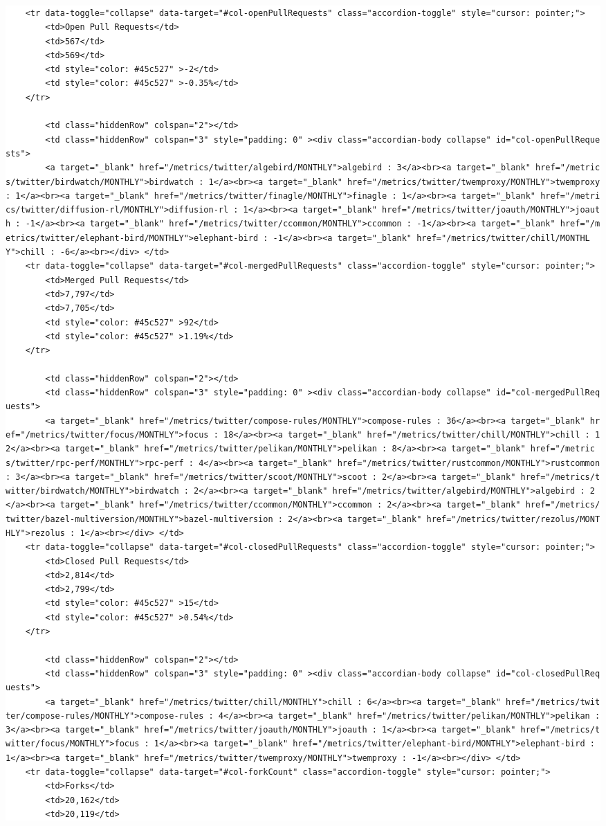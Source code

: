         <tr data-toggle="collapse" data-target="#col-openPullRequests" class="accordion-toggle" style="cursor: pointer;">
            <td>Open Pull Requests</td>
            <td>567</td>
            <td>569</td>
            <td style="color: #45c527" >-2</td>
            <td style="color: #45c527" >-0.35%</td>
        </tr>
        
            <td class="hiddenRow" colspan="2"></td>
            <td class="hiddenRow" colspan="3" style="padding: 0" ><div class="accordian-body collapse" id="col-openPullRequests">
            <a target="_blank" href="/metrics/twitter/algebird/MONTHLY">algebird : 3</a><br><a target="_blank" href="/metrics/twitter/birdwatch/MONTHLY">birdwatch : 1</a><br><a target="_blank" href="/metrics/twitter/twemproxy/MONTHLY">twemproxy : 1</a><br><a target="_blank" href="/metrics/twitter/finagle/MONTHLY">finagle : 1</a><br><a target="_blank" href="/metrics/twitter/diffusion-rl/MONTHLY">diffusion-rl : 1</a><br><a target="_blank" href="/metrics/twitter/joauth/MONTHLY">joauth : -1</a><br><a target="_blank" href="/metrics/twitter/ccommon/MONTHLY">ccommon : -1</a><br><a target="_blank" href="/metrics/twitter/elephant-bird/MONTHLY">elephant-bird : -1</a><br><a target="_blank" href="/metrics/twitter/chill/MONTHLY">chill : -6</a><br></div> </td>
        <tr data-toggle="collapse" data-target="#col-mergedPullRequests" class="accordion-toggle" style="cursor: pointer;">
            <td>Merged Pull Requests</td>
            <td>7,797</td>
            <td>7,705</td>
            <td style="color: #45c527" >92</td>
            <td style="color: #45c527" >1.19%</td>
        </tr>
        
            <td class="hiddenRow" colspan="2"></td>
            <td class="hiddenRow" colspan="3" style="padding: 0" ><div class="accordian-body collapse" id="col-mergedPullRequests">
            <a target="_blank" href="/metrics/twitter/compose-rules/MONTHLY">compose-rules : 36</a><br><a target="_blank" href="/metrics/twitter/focus/MONTHLY">focus : 18</a><br><a target="_blank" href="/metrics/twitter/chill/MONTHLY">chill : 12</a><br><a target="_blank" href="/metrics/twitter/pelikan/MONTHLY">pelikan : 8</a><br><a target="_blank" href="/metrics/twitter/rpc-perf/MONTHLY">rpc-perf : 4</a><br><a target="_blank" href="/metrics/twitter/rustcommon/MONTHLY">rustcommon : 3</a><br><a target="_blank" href="/metrics/twitter/scoot/MONTHLY">scoot : 2</a><br><a target="_blank" href="/metrics/twitter/birdwatch/MONTHLY">birdwatch : 2</a><br><a target="_blank" href="/metrics/twitter/algebird/MONTHLY">algebird : 2</a><br><a target="_blank" href="/metrics/twitter/ccommon/MONTHLY">ccommon : 2</a><br><a target="_blank" href="/metrics/twitter/bazel-multiversion/MONTHLY">bazel-multiversion : 2</a><br><a target="_blank" href="/metrics/twitter/rezolus/MONTHLY">rezolus : 1</a><br></div> </td>
        <tr data-toggle="collapse" data-target="#col-closedPullRequests" class="accordion-toggle" style="cursor: pointer;">
            <td>Closed Pull Requests</td>
            <td>2,814</td>
            <td>2,799</td>
            <td style="color: #45c527" >15</td>
            <td style="color: #45c527" >0.54%</td>
        </tr>
        
            <td class="hiddenRow" colspan="2"></td>
            <td class="hiddenRow" colspan="3" style="padding: 0" ><div class="accordian-body collapse" id="col-closedPullRequests">
            <a target="_blank" href="/metrics/twitter/chill/MONTHLY">chill : 6</a><br><a target="_blank" href="/metrics/twitter/compose-rules/MONTHLY">compose-rules : 4</a><br><a target="_blank" href="/metrics/twitter/pelikan/MONTHLY">pelikan : 3</a><br><a target="_blank" href="/metrics/twitter/joauth/MONTHLY">joauth : 1</a><br><a target="_blank" href="/metrics/twitter/focus/MONTHLY">focus : 1</a><br><a target="_blank" href="/metrics/twitter/elephant-bird/MONTHLY">elephant-bird : 1</a><br><a target="_blank" href="/metrics/twitter/twemproxy/MONTHLY">twemproxy : -1</a><br></div> </td>
        <tr data-toggle="collapse" data-target="#col-forkCount" class="accordion-toggle" style="cursor: pointer;">
            <td>Forks</td>
            <td>20,162</td>
            <td>20,119</td>